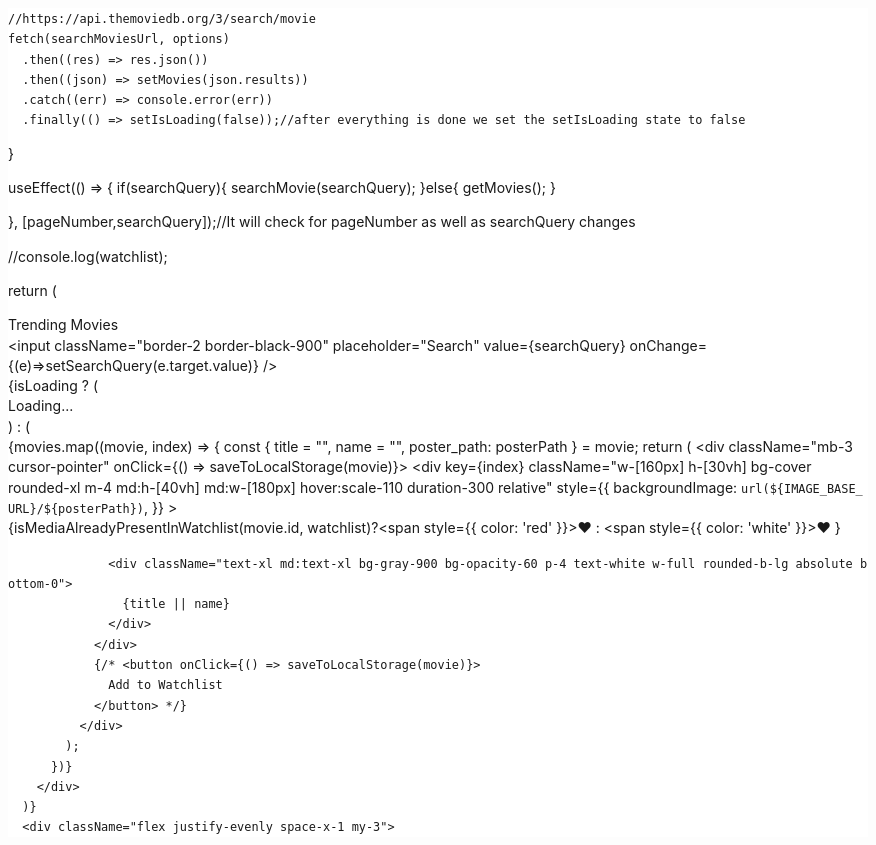     //https://api.themoviedb.org/3/search/movie
    fetch(searchMoviesUrl, options)
      .then((res) => res.json())
      .then((json) => setMovies(json.results))
      .catch((err) => console.error(err))
      .finally(() => setIsLoading(false));//after everything is done we set the setIsLoading state to false
  }

  useEffect(() => {
    if(searchQuery){
      searchMovie(searchQuery);
    }else{
      getMovies();
    }
    
  }, [pageNumber,searchQuery]);//It will check for pageNumber as well as searchQuery changes

  //console.log(watchlist);

  return (
    <div >
      <div className="text-2xl my-8 font-bold text-center  underline">
        Trending Movies
      </div>
      <div className="flex justify-end px-11">
        <input 
        className="border-2 border-black-900"
        placeholder="Search" value={searchQuery} 
        onChange={(e)=>setSearchQuery(e.target.value)} />
      </div>
      {isLoading ? (
        <div>Loading...</div>
      ) : (
        <div className="mx-[20px] mb-[12px] flex flex-wrap ">
          {movies.map((movie, index) => {
            const { title = "", name = "", poster_path: posterPath } = movie;
            return (
              <div className="mb-3 cursor-pointer" onClick={() => saveToLocalStorage(movie)}>
                <div
                  key={index}
                  className="w-[160px] h-[30vh] bg-cover rounded-xl m-4 md:h-[40vh] md:w-[180px] hover:scale-110 duration-300 relative"
                  style={{
                    backgroundImage: `url(${IMAGE_BASE_URL}/${posterPath})`,
                  }}
                >
                  <div className="p-2 absolute right-0 text-2xl bg-gray-900 rounded opacity-75 ">
                    {isMediaAlreadyPresentInWatchlist(movie.id, watchlist)?<span style={{ color: 'red' }}>&#x2764;</span> : <span style={{ color: 'white' }}>&#x2764;</span> }
                  </div>
                  
                  <div className="text-xl md:text-xl bg-gray-900 bg-opacity-60 p-4 text-white w-full rounded-b-lg absolute bottom-0">
                    {title || name}
                  </div>
                </div>
                {/* <button onClick={() => saveToLocalStorage(movie)}>
                  Add to Watchlist
                </button> */}
              </div>
            );
          })}
        </div>
      )}
      <div className="flex justify-evenly space-x-1 my-3">